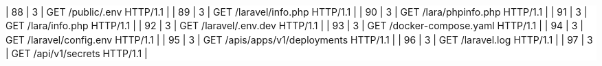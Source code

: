 |  88 |                     3 | GET /public/.env   HTTP/1.1                                                                                                                                                                                                                                                                                                                                                                                                                                                                                                                                                      |
|  89 |                     3 | GET /laravel/info.php   HTTP/1.1                                                                                                                                                                                                                                                                                                                                                                                                                                                                                                                                                 |
|  90 |                     3 | GET /lara/phpinfo.php   HTTP/1.1                                                                                                                                                                                                                                                                                                                                                                                                                                                                                                                                                 |
|  91 |                     3 | GET /lara/info.php   HTTP/1.1                                                                                                                                                                                                                                                                                                                                                                                                                                                                                                                                                    |
|  92 |                     3 | GET /laravel/.env.dev   HTTP/1.1                                                                                                                                                                                                                                                                                                                                                                                                                                                                                                                                                 |
|  93 |                     3 | GET /docker-compose.yaml   HTTP/1.1                                                                                                                                                                                                                                                                                                                                                                                                                                                                                                                                              |
|  94 |                     3 | GET /laravel/config.env   HTTP/1.1                                                                                                                                                                                                                                                                                                                                                                                                                                                                                                                                               |
|  95 |                     3 | GET /apis/apps/v1/deployments   HTTP/1.1                                                                                                                                                                                                                                                                                                                                                                                                                                                                                                                                         |
|  96 |                     3 | GET /laravel.log   HTTP/1.1                                                                                                                                                                                                                                                                                                                                                                                                                                                                                                                                                      |
|  97 |                     3 | GET /api/v1/secrets   HTTP/1.1                                                                                                                                                                                                                                                                                                                                                                                                                                                                                                                                                   |
